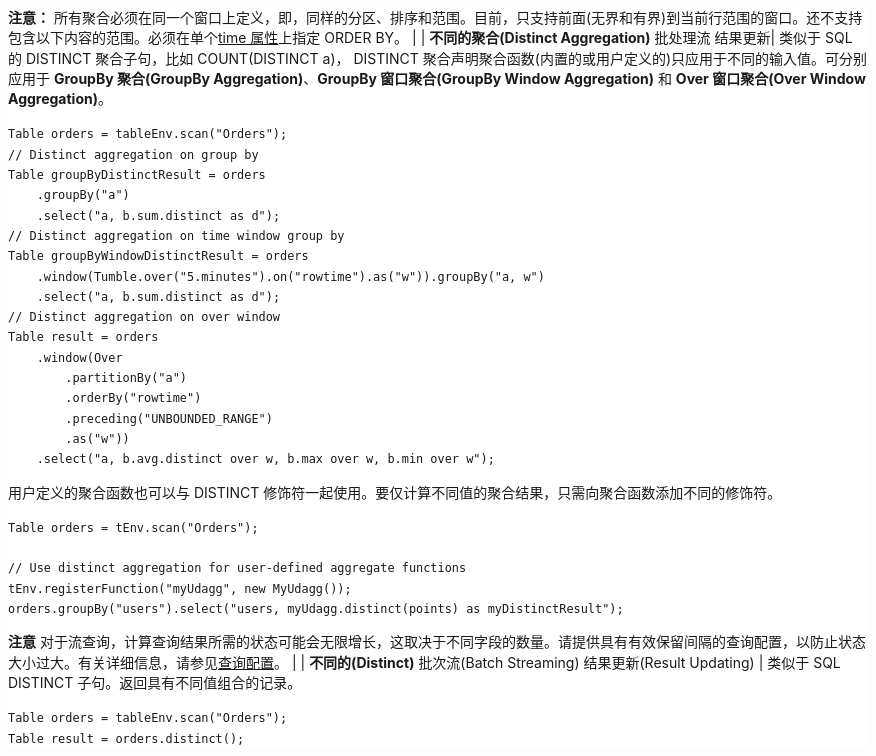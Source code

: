 

**注意：** 所有聚合必须在同一个窗口上定义，即，同样的分区、排序和范围。目前，只支持前面(无界和有界)到当前行范围的窗口。还不支持包含以下内容的范围。必须在单个[time 属性](streaming/time_attributes.html)上指定 ORDER BY。 |
| **不同的聚合(Distinct Aggregation)**
批处理流
结果更新| 类似于 SQL 的 DISTINCT 聚合子句，比如 COUNT(DISTINCT a)， DISTINCT 聚合声明聚合函数(内置的或用户定义的)只应用于不同的输入值。可分别应用于 **GroupBy 聚合(GroupBy Aggregation)**、**GroupBy 窗口聚合(GroupBy Window Aggregation)** 和 **Over 窗口聚合(Over Window Aggregation)**。



```
Table orders = tableEnv.scan("Orders");
// Distinct aggregation on group by
Table groupByDistinctResult = orders
    .groupBy("a")
    .select("a, b.sum.distinct as d");
// Distinct aggregation on time window group by
Table groupByWindowDistinctResult = orders
    .window(Tumble.over("5.minutes").on("rowtime").as("w")).groupBy("a, w")
    .select("a, b.sum.distinct as d");
// Distinct aggregation on over window
Table result = orders
    .window(Over
        .partitionBy("a")
        .orderBy("rowtime")
        .preceding("UNBOUNDED_RANGE")
        .as("w"))
    .select("a, b.avg.distinct over w, b.max over w, b.min over w");
```



用户定义的聚合函数也可以与 DISTINCT 修饰符一起使用。要仅计算不同值的聚合结果，只需向聚合函数添加不同的修饰符。



```
Table orders = tEnv.scan("Orders");

// Use distinct aggregation for user-defined aggregate functions
tEnv.registerFunction("myUdagg", new MyUdagg());
orders.groupBy("users").select("users, myUdagg.distinct(points) as myDistinctResult");
```



**注意** 对于流查询，计算查询结果所需的状态可能会无限增长，这取决于不同字段的数量。请提供具有有效保留间隔的查询配置，以防止状态大小过大。有关详细信息，请参见[查询配置](streaming/query_configuration.html)。 |
| **不同的(Distinct)**
批次流(Batch Streaming)
结果更新(Result Updating) | 类似于 SQL DISTINCT 子句。返回具有不同值组合的记录。



```
Table orders = tableEnv.scan("Orders");
Table result = orders.distinct();
```
